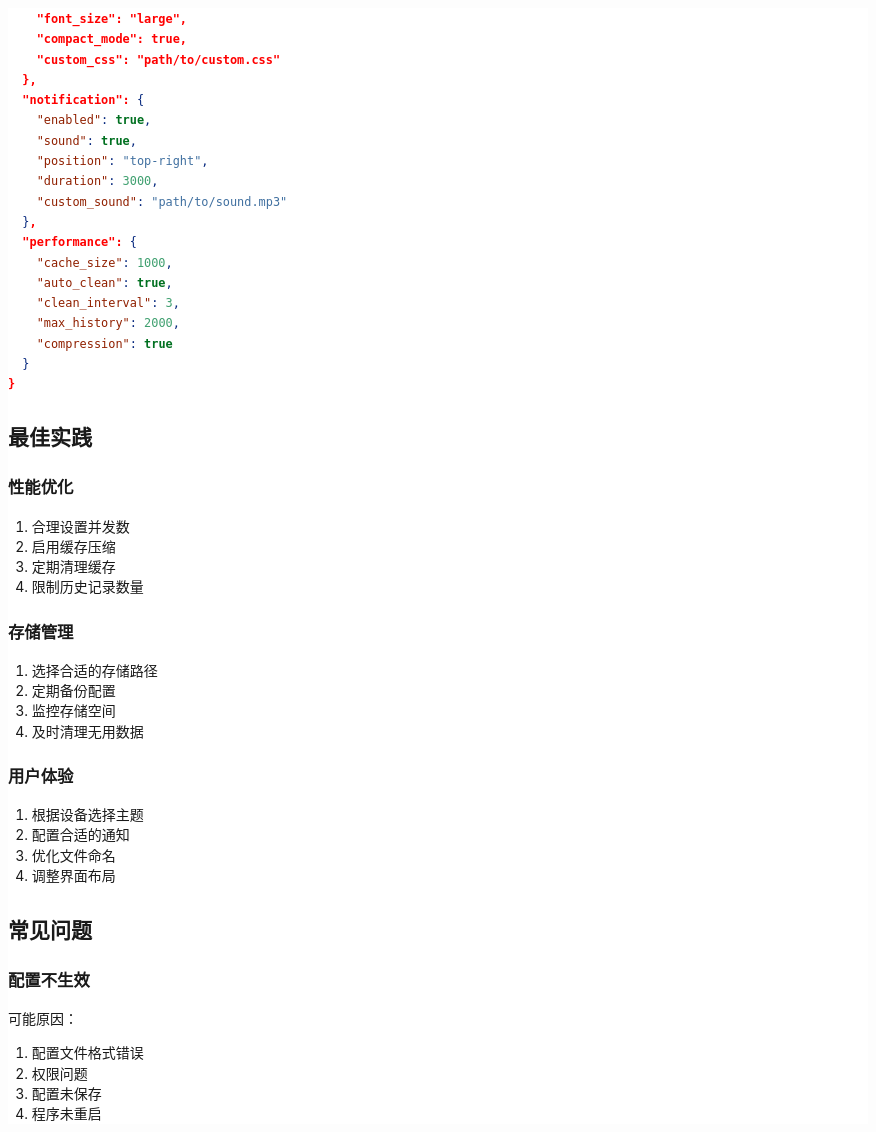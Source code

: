 ```json
    "font_size": "large",
    "compact_mode": true,
    "custom_css": "path/to/custom.css"
  },
  "notification": {
    "enabled": true,
    "sound": true,
    "position": "top-right",
    "duration": 3000,
    "custom_sound": "path/to/sound.mp3"
  },
  "performance": {
    "cache_size": 1000,
    "auto_clean": true,
    "clean_interval": 3,
    "max_history": 2000,
    "compression": true
  }
}
```

## 最佳实践

### 性能优化

1. 合理设置并发数
2. 启用缓存压缩
3. 定期清理缓存
4. 限制历史记录数量

### 存储管理

1. 选择合适的存储路径
2. 定期备份配置
3. 监控存储空间
4. 及时清理无用数据

### 用户体验

1. 根据设备选择主题
2. 配置合适的通知
3. 优化文件命名
4. 调整界面布局

## 常见问题

### 配置不生效

可能原因：
1. 配置文件格式错误
2. 权限问题
3. 配置未保存
4. 程序未重启
